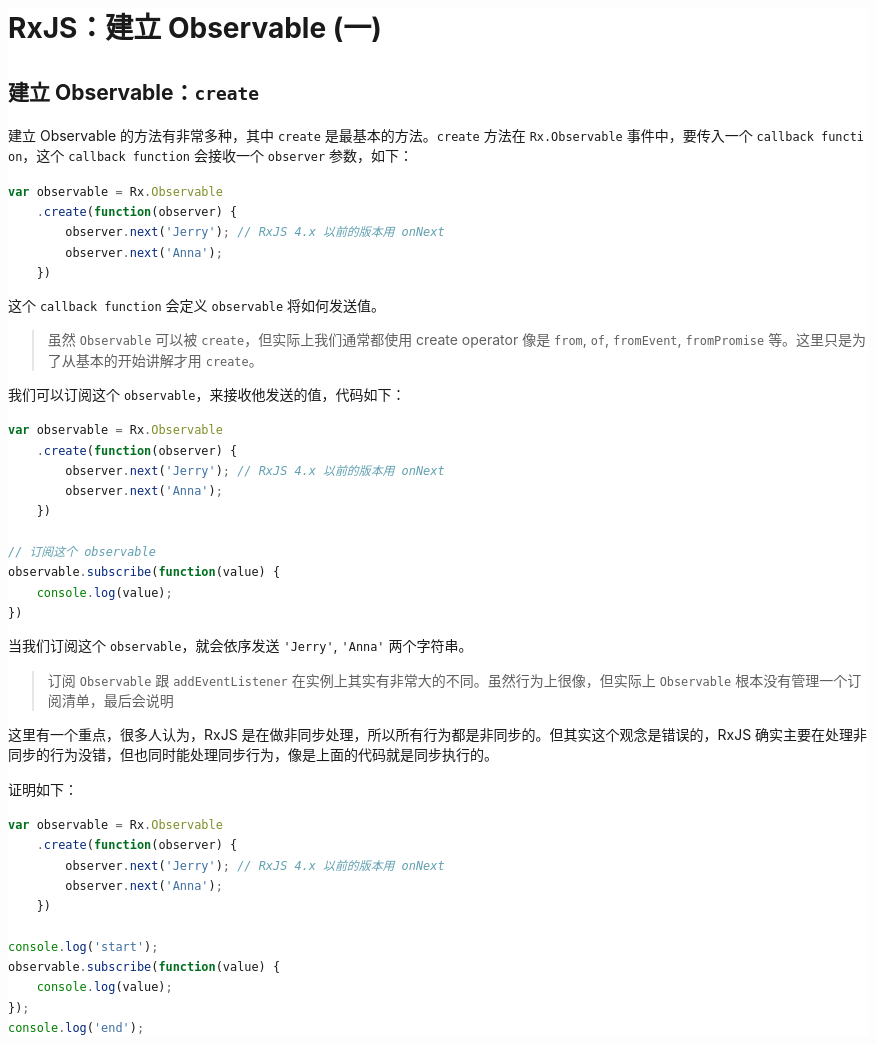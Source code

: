 # RxJS：建立 Observable (一)

## 建立 Observable：`create`

建立 Observable 的方法有非常多种，其中 `create` 是最基本的方法。`create` 方法在 `Rx.Observable` 事件中，要传入一个 `callback function`，这个 `callback function` 会接收一个 `observer` 参数，如下：

```typescript
var observable = Rx.Observable
	.create(function(observer) {
		observer.next('Jerry'); // RxJS 4.x 以前的版本用 onNext
		observer.next('Anna');
	})
```

这个 `callback function` 会定义 `observable` 将如何发送值。

> 虽然 `Observable` 可以被 `create`，但实际上我们通常都使用 create operator 像是 `from`, `of`, `fromEvent`, `fromPromise` 等。这里只是为了从基本的开始讲解才用 `create`。

我们可以订阅这个 `observable`，来接收他发送的值，代码如下：

```typescript
var observable = Rx.Observable
	.create(function(observer) {
		observer.next('Jerry'); // RxJS 4.x 以前的版本用 onNext
		observer.next('Anna');
	})

// 订阅这个 observable	
observable.subscribe(function(value) {
	console.log(value);
})
```

当我们订阅这个 `observable`，就会依序发送 `'Jerry'`, `'Anna'` 两个字符串。

> 订阅 `Observable` 跟 `addEventListener` 在实例上其实有非常大的不同。虽然行为上很像，但实际上 `Observable` 根本没有管理一个订阅清单，最后会说明

这里有一个重点，很多人认为，RxJS 是在做非同步处理，所以所有行为都是非同步的。但其实这个观念是错误的，RxJS 确实主要在处理非同步的行为没错，但也同时能处理同步行为，像是上面的代码就是同步执行的。

证明如下：

```typescript
var observable = Rx.Observable
	.create(function(observer) {
		observer.next('Jerry'); // RxJS 4.x 以前的版本用 onNext
		observer.next('Anna');
	})

console.log('start');
observable.subscribe(function(value) {
	console.log(value);
});
console.log('end');
```
